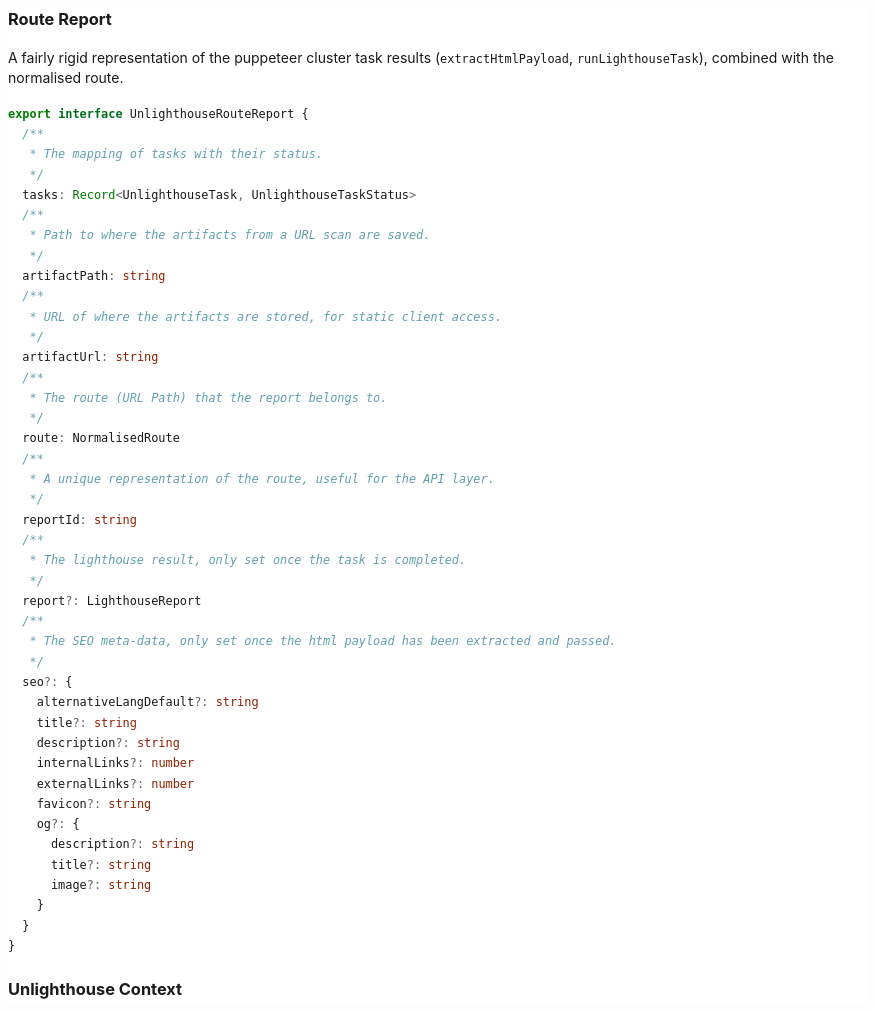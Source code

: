 ### Route Report

A fairly rigid representation of the puppeteer cluster task results (`extractHtmlPayload`, `runLighthouseTask`),
combined with the normalised route.

```ts
export interface UnlighthouseRouteReport {
  /**
   * The mapping of tasks with their status.
   */
  tasks: Record<UnlighthouseTask, UnlighthouseTaskStatus>
  /**
   * Path to where the artifacts from a URL scan are saved.
   */
  artifactPath: string
  /**
   * URL of where the artifacts are stored, for static client access.
   */
  artifactUrl: string
  /**
   * The route (URL Path) that the report belongs to.
   */
  route: NormalisedRoute
  /**
   * A unique representation of the route, useful for the API layer.
   */
  reportId: string
  /**
   * The lighthouse result, only set once the task is completed.
   */
  report?: LighthouseReport
  /**
   * The SEO meta-data, only set once the html payload has been extracted and passed.
   */
  seo?: {
    alternativeLangDefault?: string
    title?: string
    description?: string
    internalLinks?: number
    externalLinks?: number
    favicon?: string
    og?: {
      description?: string
      title?: string
      image?: string
    }
  }
}
```

### Unlighthouse Context
